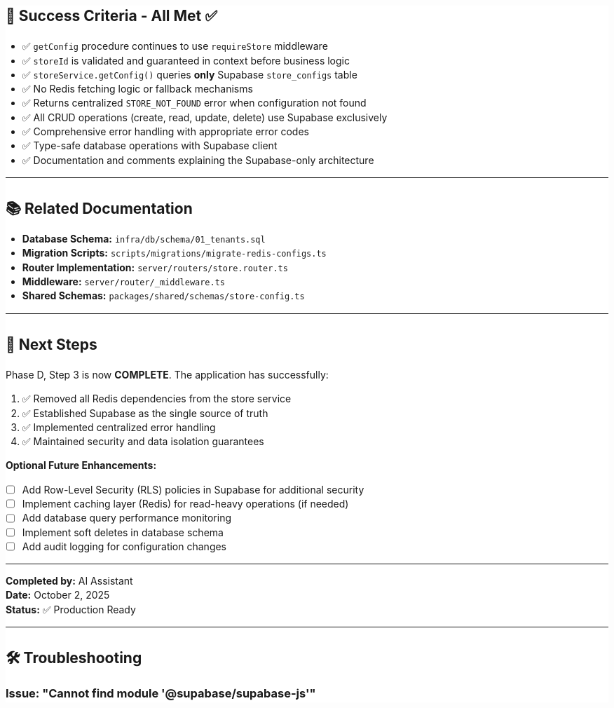 
## 🎉 Success Criteria - All Met ✅

- ✅ `getConfig` procedure continues to use `requireStore` middleware
- ✅ `storeId` is validated and guaranteed in context before business logic
- ✅ `storeService.getConfig()` queries **only** Supabase `store_configs` table
- ✅ No Redis fetching logic or fallback mechanisms
- ✅ Returns centralized `STORE_NOT_FOUND` error when configuration not found
- ✅ All CRUD operations (create, read, update, delete) use Supabase exclusively
- ✅ Comprehensive error handling with appropriate error codes
- ✅ Type-safe database operations with Supabase client
- ✅ Documentation and comments explaining the Supabase-only architecture

---

## 📚 Related Documentation

- **Database Schema:** `infra/db/schema/01_tenants.sql`
- **Migration Scripts:** `scripts/migrations/migrate-redis-configs.ts`
- **Router Implementation:** `server/routers/store.router.ts`
- **Middleware:** `server/router/_middleware.ts`
- **Shared Schemas:** `packages/shared/schemas/store-config.ts`

---

## 🔄 Next Steps

Phase D, Step 3 is now **COMPLETE**. The application has successfully:

1. ✅ Removed all Redis dependencies from the store service
2. ✅ Established Supabase as the single source of truth
3. ✅ Implemented centralized error handling
4. ✅ Maintained security and data isolation guarantees

**Optional Future Enhancements:**

- [ ] Add Row-Level Security (RLS) policies in Supabase for additional security
- [ ] Implement caching layer (Redis) for read-heavy operations (if needed)
- [ ] Add database query performance monitoring
- [ ] Implement soft deletes in database schema
- [ ] Add audit logging for configuration changes

---

**Completed by:** AI Assistant  
**Date:** October 2, 2025  
**Status:** ✅ Production Ready

---

## 🛠️ Troubleshooting

### Issue: "Cannot find module '@supabase/supabase-js'"
